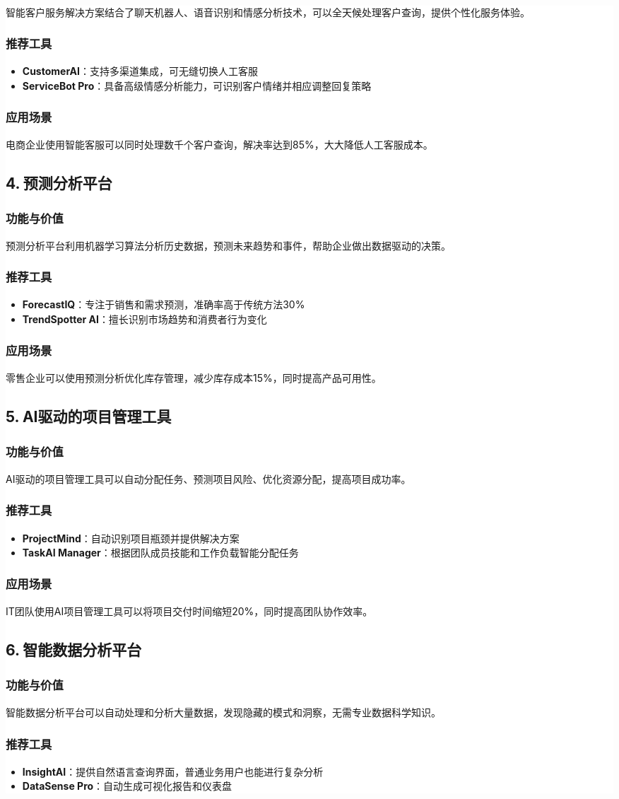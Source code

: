 智能客户服务解决方案结合了聊天机器人、语音识别和情感分析技术，可以全天候处理客户查询，提供个性化服务体验。

### 推荐工具

- **CustomerAI**：支持多渠道集成，可无缝切换人工客服
- **ServiceBot Pro**：具备高级情感分析能力，可识别客户情绪并相应调整回复策略

### 应用场景

电商企业使用智能客服可以同时处理数千个客户查询，解决率达到85%，大大降低人工客服成本。

## 4. 预测分析平台

### 功能与价值

预测分析平台利用机器学习算法分析历史数据，预测未来趋势和事件，帮助企业做出数据驱动的决策。

### 推荐工具

- **ForecastIQ**：专注于销售和需求预测，准确率高于传统方法30%
- **TrendSpotter AI**：擅长识别市场趋势和消费者行为变化

### 应用场景

零售企业可以使用预测分析优化库存管理，减少库存成本15%，同时提高产品可用性。

## 5. AI驱动的项目管理工具

### 功能与价值

AI驱动的项目管理工具可以自动分配任务、预测项目风险、优化资源分配，提高项目成功率。

### 推荐工具

- **ProjectMind**：自动识别项目瓶颈并提供解决方案
- **TaskAI Manager**：根据团队成员技能和工作负载智能分配任务

### 应用场景

IT团队使用AI项目管理工具可以将项目交付时间缩短20%，同时提高团队协作效率。

## 6. 智能数据分析平台

### 功能与价值

智能数据分析平台可以自动处理和分析大量数据，发现隐藏的模式和洞察，无需专业数据科学知识。

### 推荐工具

- **InsightAI**：提供自然语言查询界面，普通业务用户也能进行复杂分析
- **DataSense Pro**：自动生成可视化报告和仪表盘
